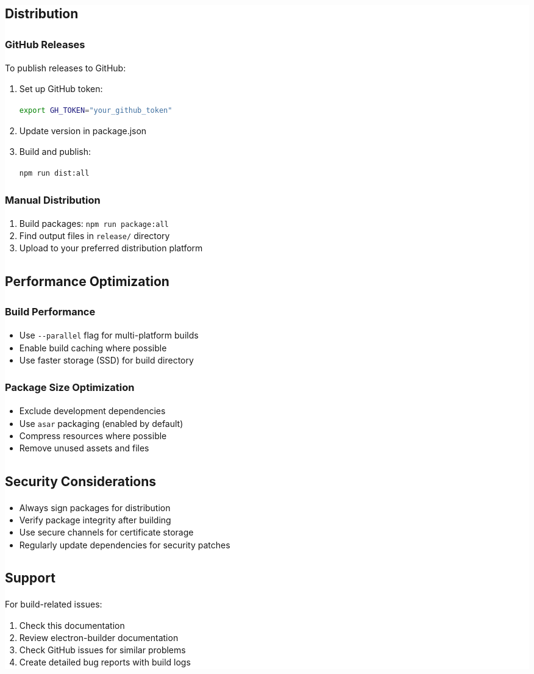 ## Distribution

### GitHub Releases

To publish releases to GitHub:

1. Set up GitHub token:
   ```bash
   export GH_TOKEN="your_github_token"
   ```

2. Update version in package.json

3. Build and publish:
   ```bash
   npm run dist:all
   ```

### Manual Distribution

1. Build packages: `npm run package:all`
2. Find output files in `release/` directory
3. Upload to your preferred distribution platform

## Performance Optimization

### Build Performance

- Use `--parallel` flag for multi-platform builds
- Enable build caching where possible
- Use faster storage (SSD) for build directory

### Package Size Optimization

- Exclude development dependencies
- Use `asar` packaging (enabled by default)
- Compress resources where possible
- Remove unused assets and files

## Security Considerations

- Always sign packages for distribution
- Verify package integrity after building
- Use secure channels for certificate storage
- Regularly update dependencies for security patches

## Support

For build-related issues:

1. Check this documentation
2. Review electron-builder documentation
3. Check GitHub issues for similar problems
4. Create detailed bug reports with build logs